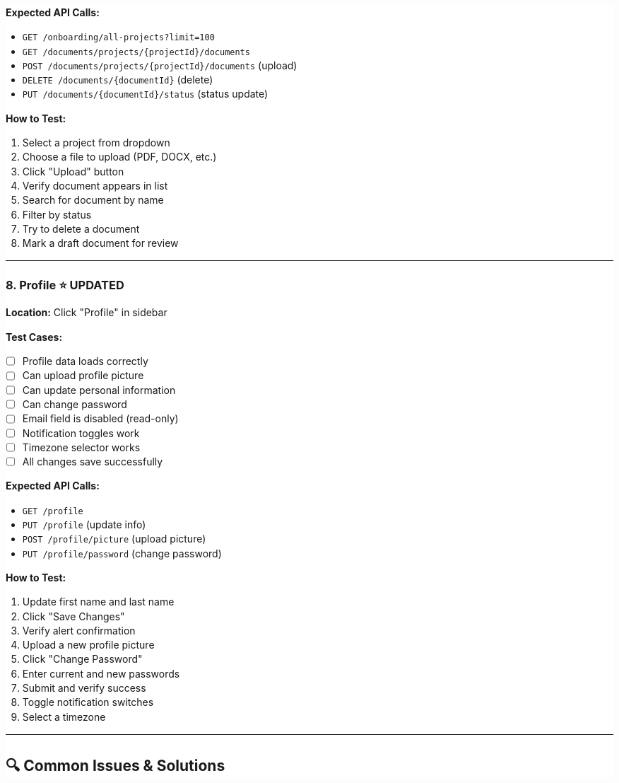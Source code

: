**Expected API Calls:**
- `GET /onboarding/all-projects?limit=100`
- `GET /documents/projects/{projectId}/documents`
- `POST /documents/projects/{projectId}/documents` (upload)
- `DELETE /documents/{documentId}` (delete)
- `PUT /documents/{documentId}/status` (status update)

**How to Test:**
1. Select a project from dropdown
2. Choose a file to upload (PDF, DOCX, etc.)
3. Click "Upload" button
4. Verify document appears in list
5. Search for document by name
6. Filter by status
7. Try to delete a document
8. Mark a draft document for review

---

### 8. **Profile** ⭐ UPDATED
**Location:** Click "Profile" in sidebar

**Test Cases:**
- [ ] Profile data loads correctly
- [ ] Can upload profile picture
- [ ] Can update personal information
- [ ] Can change password
- [ ] Email field is disabled (read-only)
- [ ] Notification toggles work
- [ ] Timezone selector works
- [ ] All changes save successfully

**Expected API Calls:**
- `GET /profile`
- `PUT /profile` (update info)
- `POST /profile/picture` (upload picture)
- `PUT /profile/password` (change password)

**How to Test:**
1. Update first name and last name
2. Click "Save Changes"
3. Verify alert confirmation
4. Upload a new profile picture
5. Click "Change Password"
6. Enter current and new passwords
7. Submit and verify success
8. Toggle notification switches
9. Select a timezone

---

## 🔍 Common Issues & Solutions
